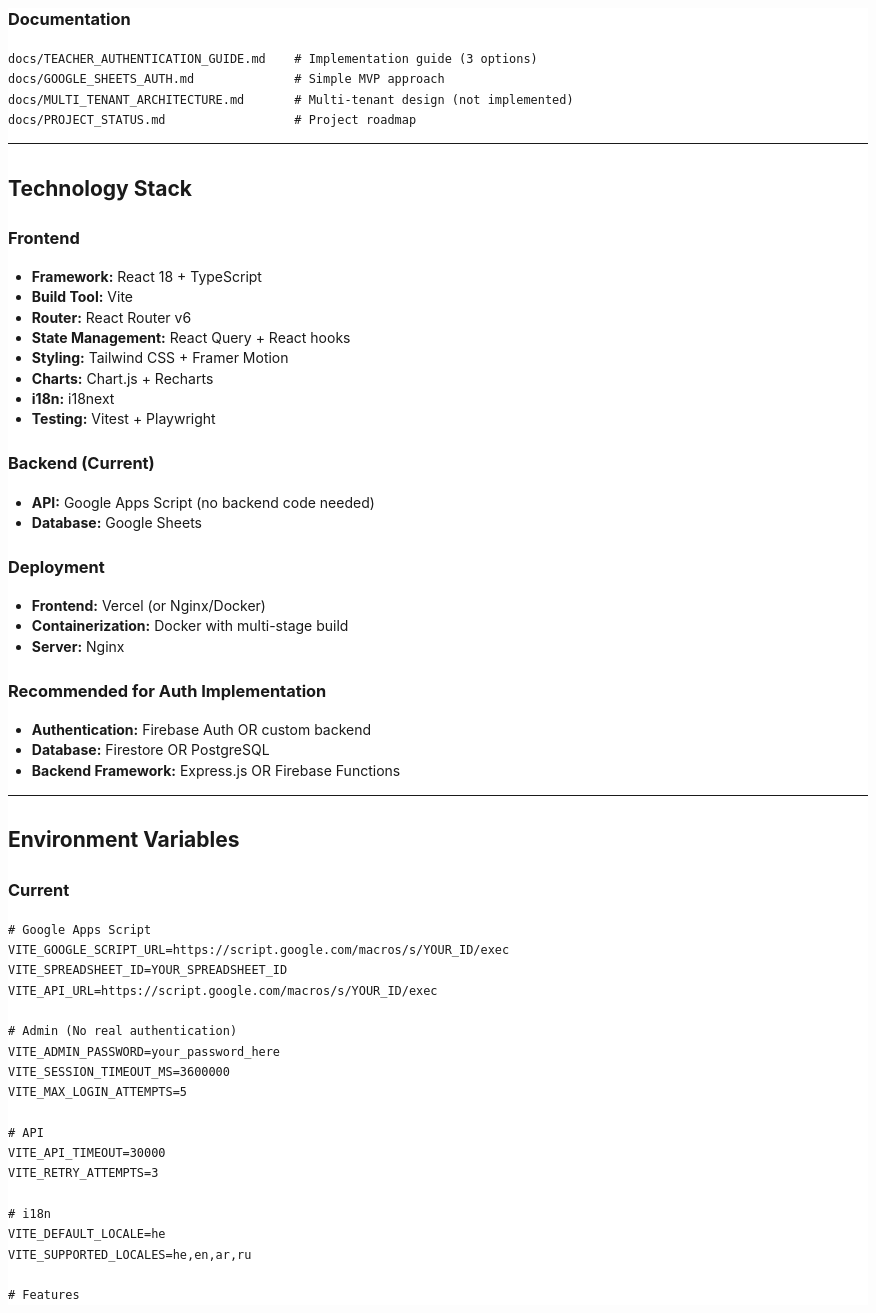### Documentation
```
docs/TEACHER_AUTHENTICATION_GUIDE.md    # Implementation guide (3 options)
docs/GOOGLE_SHEETS_AUTH.md              # Simple MVP approach
docs/MULTI_TENANT_ARCHITECTURE.md       # Multi-tenant design (not implemented)
docs/PROJECT_STATUS.md                  # Project roadmap
```

---

## Technology Stack

### Frontend
- **Framework:** React 18 + TypeScript
- **Build Tool:** Vite
- **Router:** React Router v6
- **State Management:** React Query + React hooks
- **Styling:** Tailwind CSS + Framer Motion
- **Charts:** Chart.js + Recharts
- **i18n:** i18next
- **Testing:** Vitest + Playwright

### Backend (Current)
- **API:** Google Apps Script (no backend code needed)
- **Database:** Google Sheets

### Deployment
- **Frontend:** Vercel (or Nginx/Docker)
- **Containerization:** Docker with multi-stage build
- **Server:** Nginx

### Recommended for Auth Implementation
- **Authentication:** Firebase Auth OR custom backend
- **Database:** Firestore OR PostgreSQL
- **Backend Framework:** Express.js OR Firebase Functions

---

## Environment Variables

### Current
```env
# Google Apps Script
VITE_GOOGLE_SCRIPT_URL=https://script.google.com/macros/s/YOUR_ID/exec
VITE_SPREADSHEET_ID=YOUR_SPREADSHEET_ID
VITE_API_URL=https://script.google.com/macros/s/YOUR_ID/exec

# Admin (No real authentication)
VITE_ADMIN_PASSWORD=your_password_here
VITE_SESSION_TIMEOUT_MS=3600000
VITE_MAX_LOGIN_ATTEMPTS=5

# API
VITE_API_TIMEOUT=30000
VITE_RETRY_ATTEMPTS=3

# i18n
VITE_DEFAULT_LOCALE=he
VITE_SUPPORTED_LOCALES=he,en,ar,ru

# Features
```